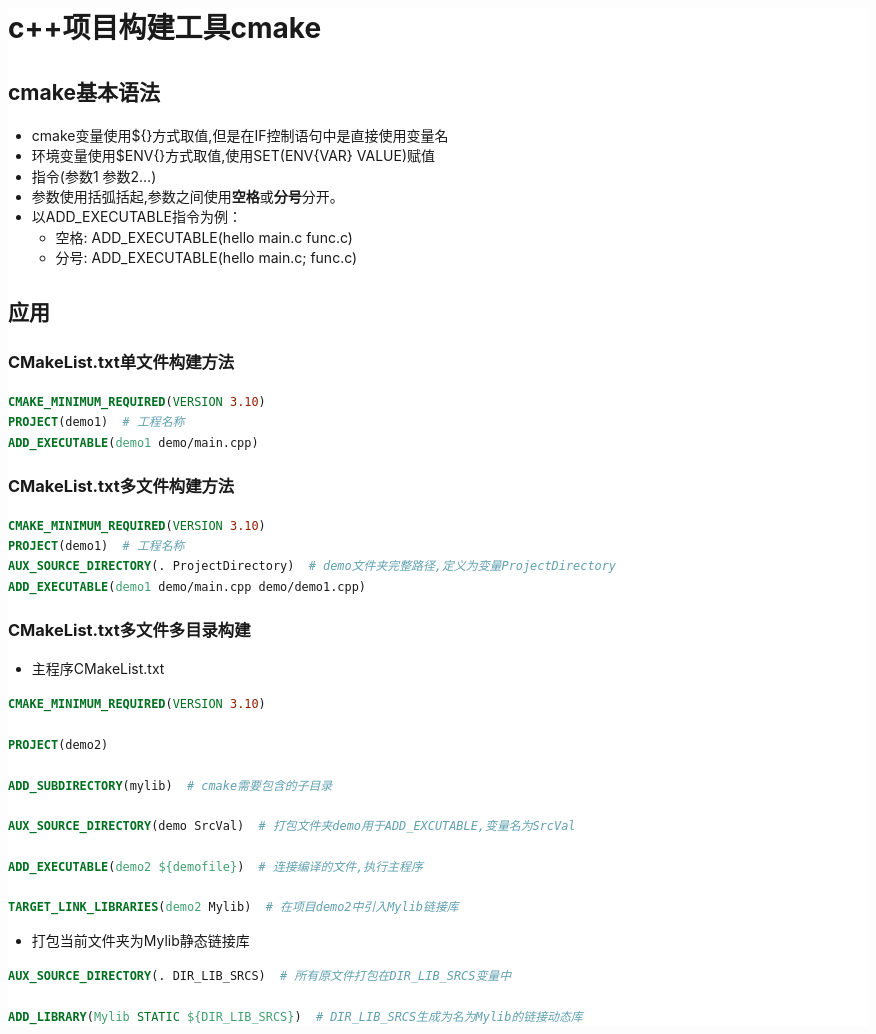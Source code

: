 # c++项目构建工具cmake

## cmake基本语法

- cmake变量使用${}方式取值,但是在IF控制语句中是直接使用变量名
- 环境变量使用$ENV{}方式取值,使用SET(ENV{VAR} VALUE)赋值
- 指令(参数1 参数2…)
- 参数使用括弧括起,参数之间使用**空格**或**分号**分开。
- 以ADD_EXECUTABLE指令为例：
  - 空格: ADD_EXECUTABLE(hello main.c  func.c)
  - 分号: ADD_EXECUTABLE(hello main.c; func.c)
  
## 应用

### CMakeList.txt单文件构建方法

```cmake
CMAKE_MINIMUM_REQUIRED(VERSION 3.10)
PROJECT(demo1)  # 工程名称
ADD_EXECUTABLE(demo1 demo/main.cpp)
```

### CMakeList.txt多文件构建方法

```cmake
CMAKE_MINIMUM_REQUIRED(VERSION 3.10)
PROJECT(demo1)  # 工程名称
AUX_SOURCE_DIRECTORY(. ProjectDirectory)  # demo文件夹完整路径,定义为变量ProjectDirectory
ADD_EXECUTABLE(demo1 demo/main.cpp demo/demo1.cpp)
```

### CMakeList.txt多文件多目录构建

- 主程序CMakeList.txt

```cmake
CMAKE_MINIMUM_REQUIRED(VERSION 3.10)

PROJECT(demo2)

ADD_SUBDIRECTORY(mylib)  # cmake需要包含的子目录

AUX_SOURCE_DIRECTORY(demo SrcVal)  # 打包文件夹demo用于ADD_EXCUTABLE,变量名为SrcVal

ADD_EXECUTABLE(demo2 ${demofile})  # 连接编译的文件,执行主程序

TARGET_LINK_LIBRARIES(demo2 Mylib)  # 在项目demo2中引入Mylib链接库
```

- 打包当前文件夹为Mylib静态链接库

```cmake
AUX_SOURCE_DIRECTORY(. DIR_LIB_SRCS)  # 所有原文件打包在DIR_LIB_SRCS变量中

ADD_LIBRARY(Mylib STATIC ${DIR_LIB_SRCS})  # DIR_LIB_SRCS生成为名为Mylib的链接动态库
```
